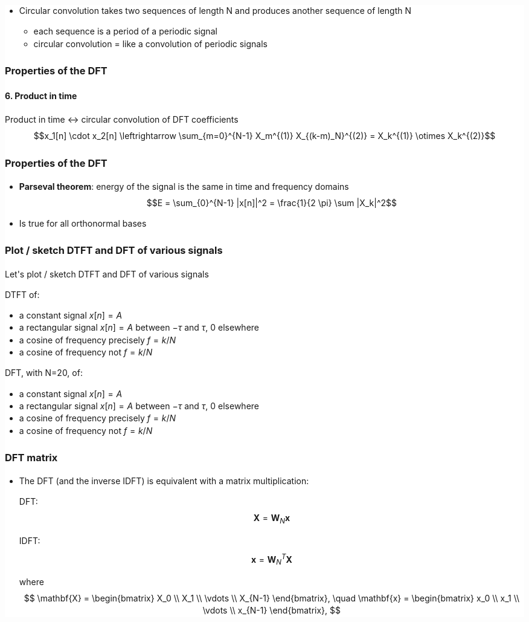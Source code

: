 - Circular convolution takes two sequences of length N and produces another sequence of length N

  - each sequence is a period of a periodic signal
  - circular convolution = like a convolution of periodic signals

### Properties of the DFT

#### 6. Product in time

Product in time $\leftrightarrow$ circular convolution of DFT coefficients
$$x_1[n] \cdot  x_2[n] \leftrightarrow \sum_{m=0}^{N-1} X_m^{(1)} X_{(k-m)_N}^{(2)} = X_k^{(1)} \otimes X_k^{(2)}$$

### Properties of the DFT

- **Parseval theorem**: energy of the signal is the same in time and frequency domains
  $$E = \sum_{0}^{N-1} |x[n]|^2 = \frac{1}{2 \pi} \sum |X_k|^2$$

- Is true for all orthonormal bases

### Plot / sketch DTFT and DFT of various signals

Let's plot / sketch DTFT and DFT of various signals

DTFT of:

- a constant signal $x[n] = A$
- a rectangular signal $x[n] = A$ between $-\tau$ and $\tau$, 0 elsewhere
- a cosine of frequency precisely $f = k/N$
- a cosine of frequency not $f = k/N$

DFT, with N=20, of:

- a constant signal $x[n] = A$
- a rectangular signal $x[n] = A$ between $-\tau$ and $\tau$, 0 elsewhere
- a cosine of frequency precisely $f = k/N$
- a cosine of frequency not $f = k/N$

### DFT matrix

- The DFT (and the inverse IDFT) is equivalent with a matrix multiplication:

  DFT:
  $$\mathbf{X} = \mathbf{W}_N \mathbf{x}$$

  IDFT:
  $$\mathbf{x} = \mathbf{W}_N^T \mathbf{X}$$

  where
  $$
  \mathbf{X} = \begin{bmatrix}
      X_0 \\
      X_1 \\
      \vdots \\
      X_{N-1}
  \end{bmatrix},
  \quad
  \mathbf{x} = \begin{bmatrix}
      x_0 \\
      x_1 \\
      \vdots \\
      x_{N-1}
  \end{bmatrix},
  $$
